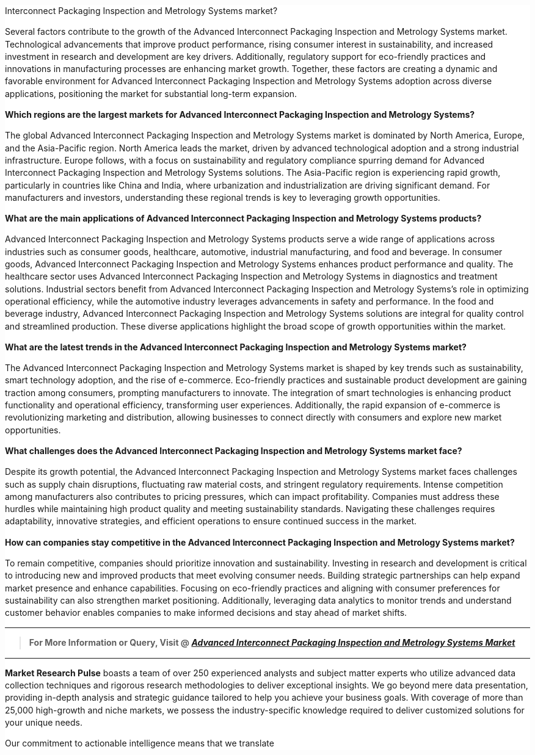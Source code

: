 Interconnect Packaging Inspection and Metrology Systems market?</strong></p><p>Several factors contribute to the growth of the Advanced Interconnect Packaging Inspection and Metrology Systems market. Technological advancements that improve product performance, rising consumer interest in sustainability, and increased investment in research and development are key drivers. Additionally, regulatory support for eco-friendly practices and innovations in manufacturing processes are enhancing market growth. Together, these factors are creating a dynamic and favorable environment for Advanced Interconnect Packaging Inspection and Metrology Systems adoption across diverse applications, positioning the market for substantial long-term expansion.</p><p><strong>Which regions are the largest markets for Advanced Interconnect Packaging Inspection and Metrology Systems?</strong></p><p>The global Advanced Interconnect Packaging Inspection and Metrology Systems market is dominated by North America, Europe, and the Asia-Pacific region. North America leads the market, driven by advanced technological adoption and a strong industrial infrastructure. Europe follows, with a focus on sustainability and regulatory compliance spurring demand for Advanced Interconnect Packaging Inspection and Metrology Systems solutions. The Asia-Pacific region is experiencing rapid growth, particularly in countries like China and India, where urbanization and industrialization are driving significant demand. For manufacturers and investors, understanding these regional trends is key to leveraging growth opportunities.</p><p><strong>What are the main applications of Advanced Interconnect Packaging Inspection and Metrology Systems products?</strong></p><p>Advanced Interconnect Packaging Inspection and Metrology Systems products serve a wide range of applications across industries such as consumer goods, healthcare, automotive, industrial manufacturing, and food and beverage. In consumer goods, Advanced Interconnect Packaging Inspection and Metrology Systems enhances product performance and quality. The healthcare sector uses Advanced Interconnect Packaging Inspection and Metrology Systems in diagnostics and treatment solutions. Industrial sectors benefit from Advanced Interconnect Packaging Inspection and Metrology Systems&rsquo;s role in optimizing operational efficiency, while the automotive industry leverages advancements in safety and performance. In the food and beverage industry, Advanced Interconnect Packaging Inspection and Metrology Systems solutions are integral for quality control and streamlined production. These diverse applications highlight the broad scope of growth opportunities within the market.</p><p><strong>What are the latest trends in the Advanced Interconnect Packaging Inspection and Metrology Systems market?</strong></p><p>The Advanced Interconnect Packaging Inspection and Metrology Systems market is shaped by key trends such as sustainability, smart technology adoption, and the rise of e-commerce. Eco-friendly practices and sustainable product development are gaining traction among consumers, prompting manufacturers to innovate. The integration of smart technologies is enhancing product functionality and operational efficiency, transforming user experiences. Additionally, the rapid expansion of e-commerce is revolutionizing marketing and distribution, allowing businesses to connect directly with consumers and explore new market opportunities.</p><p><strong>What challenges does the Advanced Interconnect Packaging Inspection and Metrology Systems market face?</strong></p><p>Despite its growth potential, the Advanced Interconnect Packaging Inspection and Metrology Systems market faces challenges such as supply chain disruptions, fluctuating raw material costs, and stringent regulatory requirements. Intense competition among manufacturers also contributes to pricing pressures, which can impact profitability. Companies must address these hurdles while maintaining high product quality and meeting sustainability standards. Navigating these challenges requires adaptability, innovative strategies, and efficient operations to ensure continued success in the market.</p><p><strong>How can companies stay competitive in the Advanced Interconnect Packaging Inspection and Metrology Systems market?</strong></p><p>To remain competitive, companies should prioritize innovation and sustainability. Investing in research and development is critical to introducing new and improved products that meet evolving consumer needs. Building strategic partnerships can help expand market presence and enhance capabilities. Focusing on eco-friendly practices and aligning with consumer preferences for sustainability can also strengthen market positioning. Additionally, leveraging data analytics to monitor trends and understand customer behavior enables companies to make informed decisions and stay ahead of market shifts.</p><hr /><blockquote><p><strong>For More Information or Query, Visit @&nbsp;<em><a href="https://marketresearchpulse.com/report/84959/advanced-interconnect-packaging-inspection-and-metrology-systems-market?utm_source=Linkedin&utm_medium=025">Advanced Interconnect Packaging Inspection and Metrology Systems Market</a></em></strong></p></blockquote><hr /><p><strong>Market Research Pulse</strong> boasts a team of over 250 experienced analysts and subject matter experts who utilize advanced data collection techniques and rigorous research methodologies to deliver exceptional insights. We go beyond mere data presentation, providing in-depth analysis and strategic guidance tailored to help you achieve your business goals. With coverage of more than 25,000 high-growth and niche markets, we possess the industry-specific knowledge required to deliver customized solutions for your unique needs.</p><p>Our commitment to actionable intelligence means that we translate